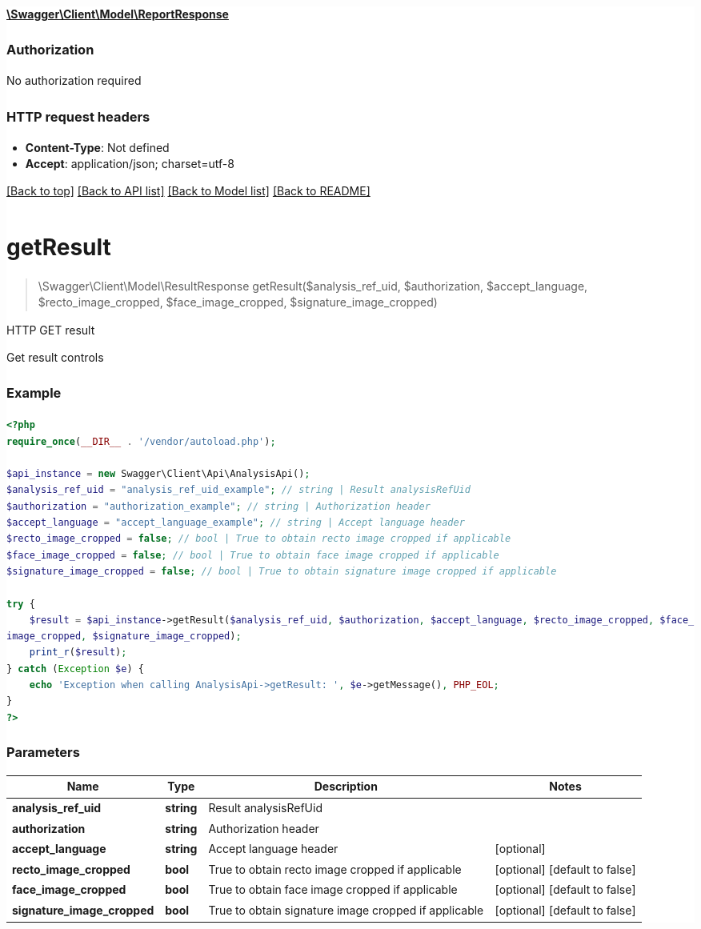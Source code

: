 [**\Swagger\Client\Model\ReportResponse**](../Model/ReportResponse.md)

### Authorization

No authorization required

### HTTP request headers

 - **Content-Type**: Not defined
 - **Accept**: application/json; charset=utf-8

[[Back to top]](#) [[Back to API list]](../../README.md#documentation-for-api-endpoints) [[Back to Model list]](../../README.md#documentation-for-models) [[Back to README]](../../README.md)

# **getResult**
> \Swagger\Client\Model\ResultResponse getResult($analysis_ref_uid, $authorization, $accept_language, $recto_image_cropped, $face_image_cropped, $signature_image_cropped)

HTTP GET result

Get result controls

### Example
```php
<?php
require_once(__DIR__ . '/vendor/autoload.php');

$api_instance = new Swagger\Client\Api\AnalysisApi();
$analysis_ref_uid = "analysis_ref_uid_example"; // string | Result analysisRefUid
$authorization = "authorization_example"; // string | Authorization header
$accept_language = "accept_language_example"; // string | Accept language header
$recto_image_cropped = false; // bool | True to obtain recto image cropped if applicable
$face_image_cropped = false; // bool | True to obtain face image cropped if applicable
$signature_image_cropped = false; // bool | True to obtain signature image cropped if applicable

try {
    $result = $api_instance->getResult($analysis_ref_uid, $authorization, $accept_language, $recto_image_cropped, $face_image_cropped, $signature_image_cropped);
    print_r($result);
} catch (Exception $e) {
    echo 'Exception when calling AnalysisApi->getResult: ', $e->getMessage(), PHP_EOL;
}
?>
```

### Parameters

Name | Type | Description  | Notes
------------- | ------------- | ------------- | -------------
 **analysis_ref_uid** | **string**| Result analysisRefUid |
 **authorization** | **string**| Authorization header |
 **accept_language** | **string**| Accept language header | [optional]
 **recto_image_cropped** | **bool**| True to obtain recto image cropped if applicable | [optional] [default to false]
 **face_image_cropped** | **bool**| True to obtain face image cropped if applicable | [optional] [default to false]
 **signature_image_cropped** | **bool**| True to obtain signature image cropped if applicable | [optional] [default to false]
